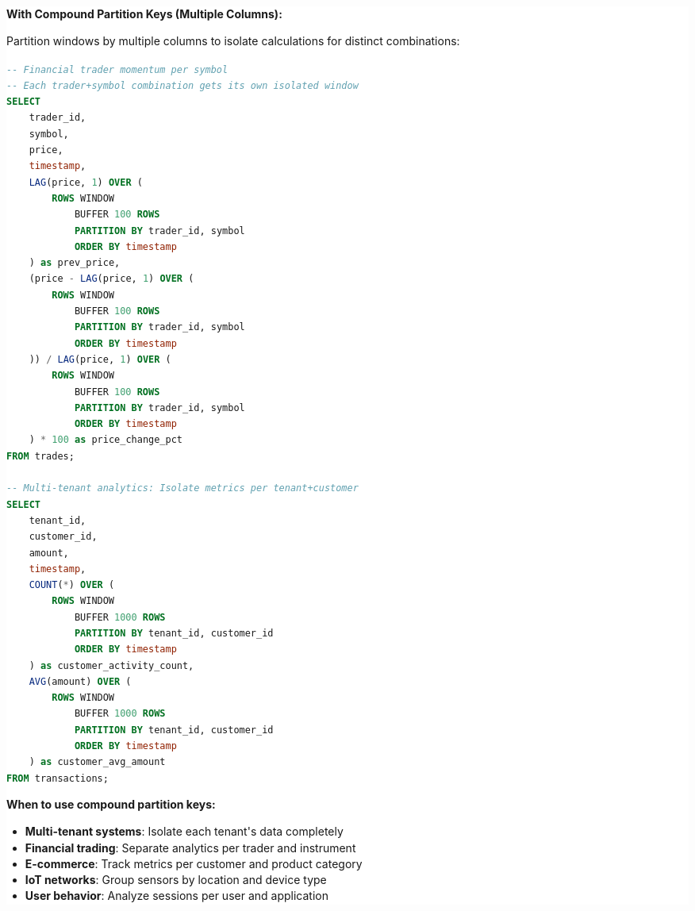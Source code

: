 **With Compound Partition Keys (Multiple Columns):**

Partition windows by multiple columns to isolate calculations for distinct combinations:

```sql
-- Financial trader momentum per symbol
-- Each trader+symbol combination gets its own isolated window
SELECT
    trader_id,
    symbol,
    price,
    timestamp,
    LAG(price, 1) OVER (
        ROWS WINDOW
            BUFFER 100 ROWS
            PARTITION BY trader_id, symbol
            ORDER BY timestamp
    ) as prev_price,
    (price - LAG(price, 1) OVER (
        ROWS WINDOW
            BUFFER 100 ROWS
            PARTITION BY trader_id, symbol
            ORDER BY timestamp
    )) / LAG(price, 1) OVER (
        ROWS WINDOW
            BUFFER 100 ROWS
            PARTITION BY trader_id, symbol
            ORDER BY timestamp
    ) * 100 as price_change_pct
FROM trades;

-- Multi-tenant analytics: Isolate metrics per tenant+customer
SELECT
    tenant_id,
    customer_id,
    amount,
    timestamp,
    COUNT(*) OVER (
        ROWS WINDOW
            BUFFER 1000 ROWS
            PARTITION BY tenant_id, customer_id
            ORDER BY timestamp
    ) as customer_activity_count,
    AVG(amount) OVER (
        ROWS WINDOW
            BUFFER 1000 ROWS
            PARTITION BY tenant_id, customer_id
            ORDER BY timestamp
    ) as customer_avg_amount
FROM transactions;
```

**When to use compound partition keys:**
- **Multi-tenant systems**: Isolate each tenant's data completely
- **Financial trading**: Separate analytics per trader and instrument
- **E-commerce**: Track metrics per customer and product category
- **IoT networks**: Group sensors by location and device type
- **User behavior**: Analyze sessions per user and application
